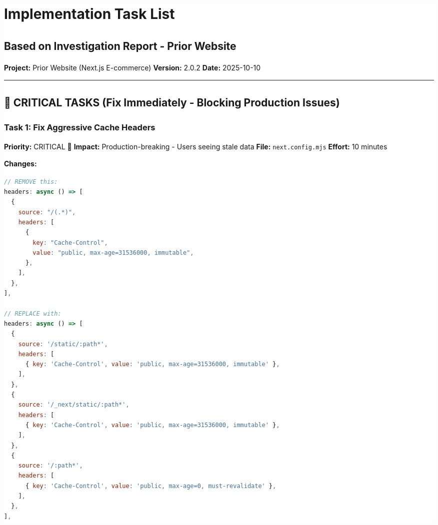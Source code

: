 # Implementation Task List
## Based on Investigation Report - Prior Website

**Project:** Prior Website (Next.js E-commerce)
**Version:** 2.0.2
**Date:** 2025-10-10

---

## 🔴 CRITICAL TASKS (Fix Immediately - Blocking Production Issues)

### Task 1: Fix Aggressive Cache Headers
**Priority:** CRITICAL 🚨
**Impact:** Production-breaking - Users seeing stale data
**File:** `next.config.mjs`
**Effort:** 10 minutes

**Changes:**
```javascript
// REMOVE this:
headers: async () => [
  {
    source: "/(.*)",
    headers: [
      {
        key: "Cache-Control",
        value: "public, max-age=31536000, immutable",
      },
    ],
  },
],

// REPLACE with:
headers: async () => [
  {
    source: '/static/:path*',
    headers: [
      { key: 'Cache-Control', value: 'public, max-age=31536000, immutable' },
    ],
  },
  {
    source: '/_next/static/:path*',
    headers: [
      { key: 'Cache-Control', value: 'public, max-age=31536000, immutable' },
    ],
  },
  {
    source: '/:path*',
    headers: [
      { key: 'Cache-Control', value: 'public, max-age=0, must-revalidate' },
    ],
  },
],
```
